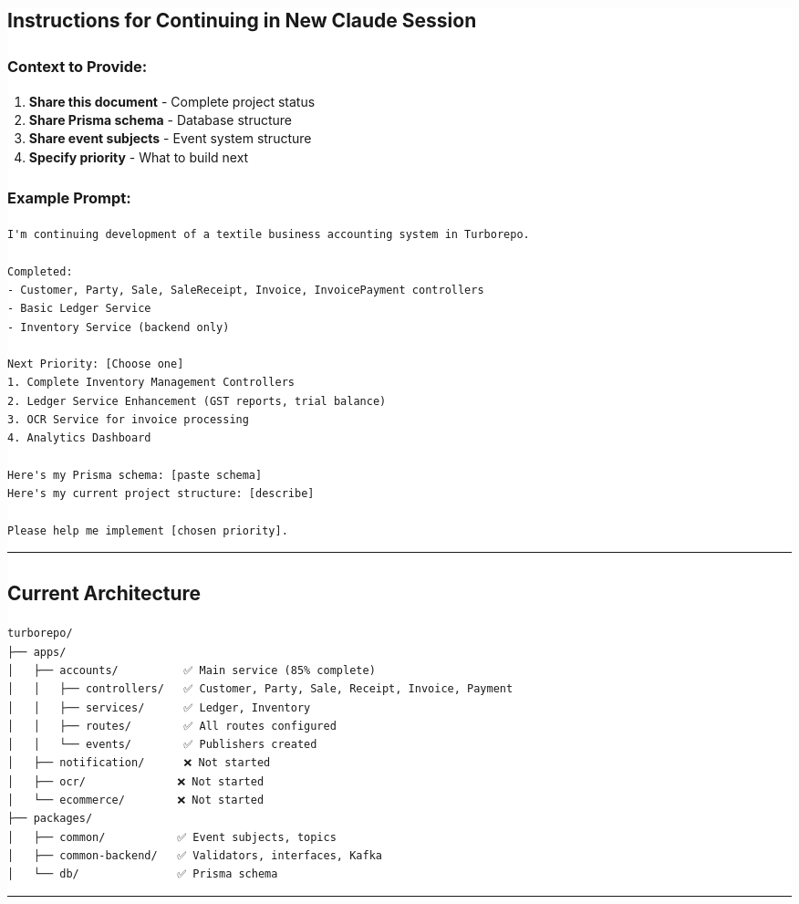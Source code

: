 ## Instructions for Continuing in New Claude Session

### Context to Provide:

1. **Share this document** - Complete project status
2. **Share Prisma schema** - Database structure
3. **Share event subjects** - Event system structure
4. **Specify priority** - What to build next

### Example Prompt:

```
I'm continuing development of a textile business accounting system in Turborepo.

Completed:
- Customer, Party, Sale, SaleReceipt, Invoice, InvoicePayment controllers
- Basic Ledger Service
- Inventory Service (backend only)

Next Priority: [Choose one]
1. Complete Inventory Management Controllers
2. Ledger Service Enhancement (GST reports, trial balance)
3. OCR Service for invoice processing
4. Analytics Dashboard

Here's my Prisma schema: [paste schema]
Here's my current project structure: [describe]

Please help me implement [chosen priority].
```

---

## Current Architecture

```
turborepo/
├── apps/
│   ├── accounts/          ✅ Main service (85% complete)
│   │   ├── controllers/   ✅ Customer, Party, Sale, Receipt, Invoice, Payment
│   │   ├── services/      ✅ Ledger, Inventory
│   │   ├── routes/        ✅ All routes configured
│   │   └── events/        ✅ Publishers created
│   ├── notification/      ❌ Not started
│   ├── ocr/              ❌ Not started
│   └── ecommerce/        ❌ Not started
├── packages/
│   ├── common/           ✅ Event subjects, topics
│   ├── common-backend/   ✅ Validators, interfaces, Kafka
│   └── db/               ✅ Prisma schema
```

---